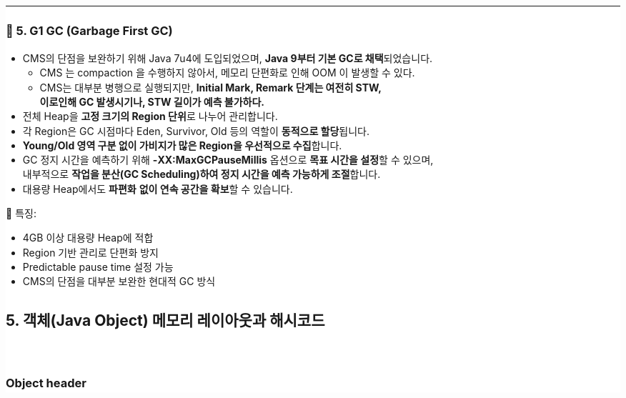 ***

### 📘 5. G1 GC (Garbage First GC)

* CMS의 단점을 보완하기 위해 Java 7u4에 도입되었으며, **Java 9부터 기본 GC로 채택**되었습니다.
  * CMS 는 compaction 을 수행하지 않아서, 메모리 단편화로 인해 OOM 이 발생할 수 있다.&#x20;
  * CMS는 대부분 병행으로 실행되지만, **Initial Mark, Remark 단계는 여전히 STW,** \
    **이로인해 GC 발생시기나, STW 길이가 예측 불가하다.**&#x20;
* 전체 Heap을 **고정 크기의 Region 단위**로 나누어 관리합니다.
* 각 Region은 GC 시점마다 Eden, Survivor, Old 등의 역할이 **동적으로 할당**됩니다.
* **Young/Old 영역 구분 없이 가비지가 많은 Region을 우선적으로 수집**합니다.
* GC 정지 시간을 예측하기 위해 **-XX:MaxGCPauseMillis** 옵션으로 **목표 시간을 설정**할 수 있으며,\
  내부적으로 **작업을 분산(GC Scheduling)하여 정지 시간을 예측 가능하게 조절**합니다.
* 대용량 Heap에서도 **파편화** **없이 연속 공간을 확보**할 수 있습니다.

🧱 특징:

* 4GB 이상 대용량 Heap에 적합
* Region 기반 관리로 단편화 방지
* Predictable pause time 설정 가능
* CMS의 단점을 대부분 보완한 현대적 GC 방식

## 5. 객체(Java Object) 메모리 레이아웃과 해시코드&#x20;

<figure><img src="../../../../.gitbook/assets/스크린샷 2025-04-15 12.30.20.png" alt=""><figcaption></figcaption></figure>

### Object header
